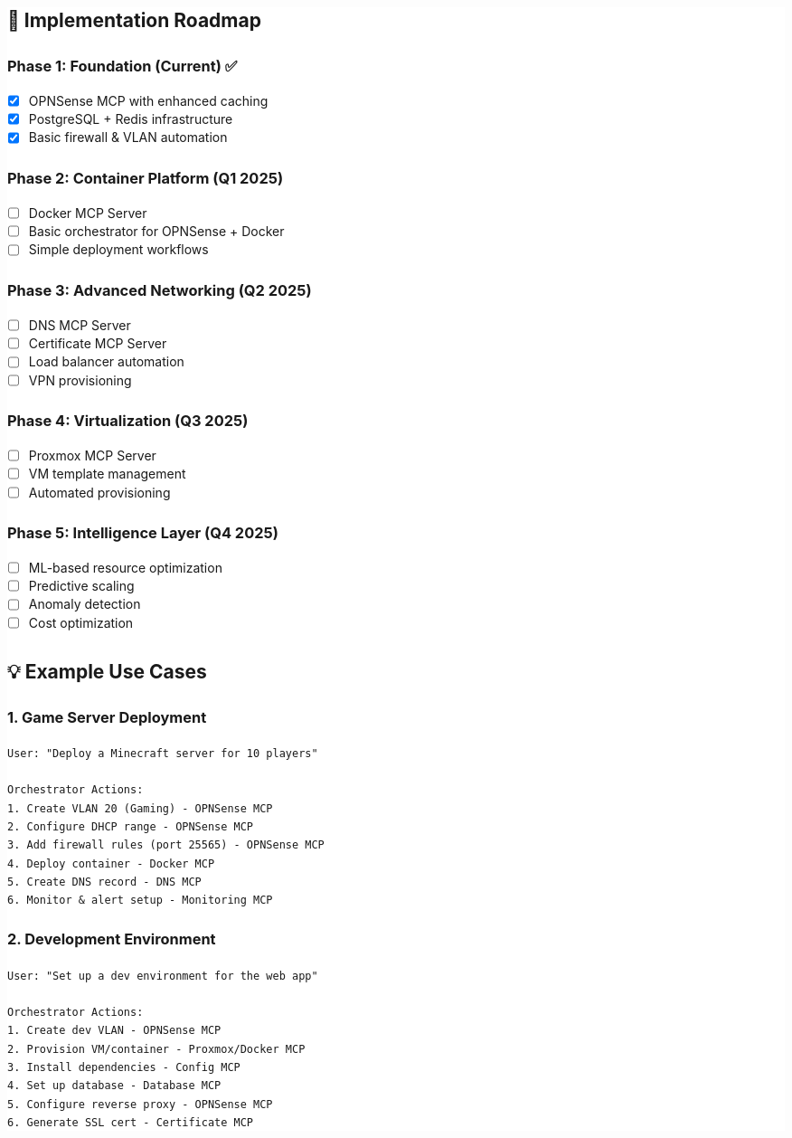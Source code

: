 ## 🚀 Implementation Roadmap

### Phase 1: Foundation (Current) ✅
- [x] OPNSense MCP with enhanced caching
- [x] PostgreSQL + Redis infrastructure
- [x] Basic firewall & VLAN automation

### Phase 2: Container Platform (Q1 2025)
- [ ] Docker MCP Server
- [ ] Basic orchestrator for OPNSense + Docker
- [ ] Simple deployment workflows

### Phase 3: Advanced Networking (Q2 2025)
- [ ] DNS MCP Server
- [ ] Certificate MCP Server
- [ ] Load balancer automation
- [ ] VPN provisioning

### Phase 4: Virtualization (Q3 2025)
- [ ] Proxmox MCP Server
- [ ] VM template management
- [ ] Automated provisioning

### Phase 5: Intelligence Layer (Q4 2025)
- [ ] ML-based resource optimization
- [ ] Predictive scaling
- [ ] Anomaly detection
- [ ] Cost optimization

## 💡 Example Use Cases

### 1. Game Server Deployment
```
User: "Deploy a Minecraft server for 10 players"

Orchestrator Actions:
1. Create VLAN 20 (Gaming) - OPNSense MCP
2. Configure DHCP range - OPNSense MCP
3. Add firewall rules (port 25565) - OPNSense MCP
4. Deploy container - Docker MCP
5. Create DNS record - DNS MCP
6. Monitor & alert setup - Monitoring MCP
```

### 2. Development Environment
```
User: "Set up a dev environment for the web app"

Orchestrator Actions:
1. Create dev VLAN - OPNSense MCP
2. Provision VM/container - Proxmox/Docker MCP
3. Install dependencies - Config MCP
4. Set up database - Database MCP
5. Configure reverse proxy - OPNSense MCP
6. Generate SSL cert - Certificate MCP
```
